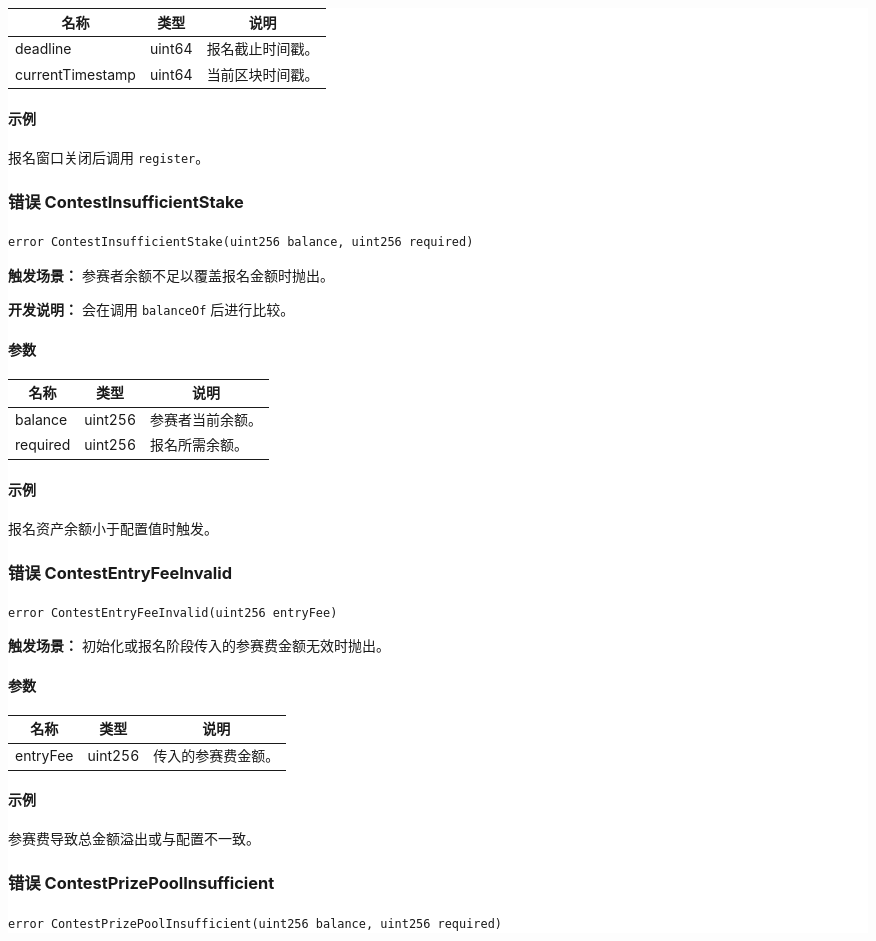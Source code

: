 | 名称 | 类型 | 说明 |
| ---- | ---- | ---- |
| deadline | uint64 | 报名截止时间戳。 |
| currentTimestamp | uint64 | 当前区块时间戳。 |

#### 示例
报名窗口关闭后调用 `register`。

<a id="contest-error-contest-insufficient-stake"></a>
### 错误 ContestInsufficientStake

```solidity
error ContestInsufficientStake(uint256 balance, uint256 required)
```

**触发场景：** 参赛者余额不足以覆盖报名金额时抛出。

**开发说明：** 会在调用 `balanceOf` 后进行比较。

#### 参数

| 名称 | 类型 | 说明 |
| ---- | ---- | ---- |
| balance | uint256 | 参赛者当前余额。 |
| required | uint256 | 报名所需余额。 |

#### 示例
报名资产余额小于配置值时触发。

<a id="contest-error-contest-entry-fee-invalid"></a>
### 错误 ContestEntryFeeInvalid

```solidity
error ContestEntryFeeInvalid(uint256 entryFee)
```

**触发场景：** 初始化或报名阶段传入的参赛费金额无效时抛出。

#### 参数

| 名称 | 类型 | 说明 |
| ---- | ---- | ---- |
| entryFee | uint256 | 传入的参赛费金额。 |

#### 示例
参赛费导致总金额溢出或与配置不一致。

<a id="contest-error-contest-prize-pool-insufficient"></a>
### 错误 ContestPrizePoolInsufficient

```solidity
error ContestPrizePoolInsufficient(uint256 balance, uint256 required)
```
